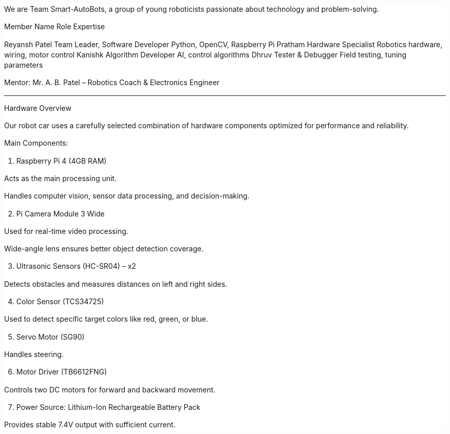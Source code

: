 We are Team Smart-AutoBots, a group of young roboticists passionate about technology and problem-solving.

Member Name	Role	Expertise

Reyansh Patel	Team Leader, Software Developer	Python, OpenCV, Raspberry Pi
Pratham	Hardware Specialist	Robotics hardware, wiring, motor control
Kanishk	Algorithm Developer	AI, control algorithms
Dhruv	Tester & Debugger	Field testing, tuning parameters


Mentor: Mr. A. B. Patel – Robotics Coach & Electronics Engineer


---

Hardware Overview

Our robot car uses a carefully selected combination of hardware components optimized for performance and reliability.

Main Components:

1. Raspberry Pi 4 (4GB RAM)

Acts as the main processing unit.

Handles computer vision, sensor data processing, and decision-making.



2. Pi Camera Module 3 Wide

Used for real-time video processing.

Wide-angle lens ensures better object detection coverage.



3. Ultrasonic Sensors (HC-SR04) – x2

Detects obstacles and measures distances on left and right sides.



4. Color Sensor (TCS34725)

Used to detect specific target colors like red, green, or blue.



5. Servo Motor (SG90)

Handles steering.



6. Motor Driver (TB6612FNG)

Controls two DC motors for forward and backward movement.



7. Power Source: Lithium-Ion Rechargeable Battery Pack

Provides stable 7.4V output with sufficient current.

